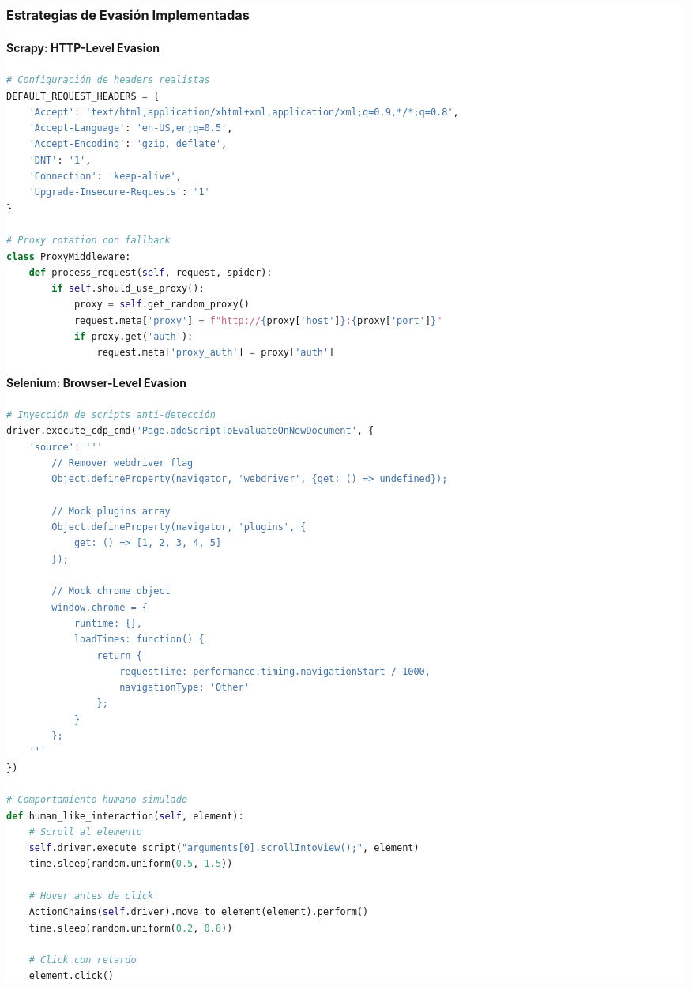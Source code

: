 ### **Estrategias de Evasión Implementadas**

#### **Scrapy: HTTP-Level Evasion**
```python
# Configuración de headers realistas
DEFAULT_REQUEST_HEADERS = {
    'Accept': 'text/html,application/xhtml+xml,application/xml;q=0.9,*/*;q=0.8',
    'Accept-Language': 'en-US,en;q=0.5',
    'Accept-Encoding': 'gzip, deflate',
    'DNT': '1',
    'Connection': 'keep-alive',
    'Upgrade-Insecure-Requests': '1'
}

# Proxy rotation con fallback
class ProxyMiddleware:
    def process_request(self, request, spider):
        if self.should_use_proxy():
            proxy = self.get_random_proxy()
            request.meta['proxy'] = f"http://{proxy['host']}:{proxy['port']}"
            if proxy.get('auth'):
                request.meta['proxy_auth'] = proxy['auth']
```

#### **Selenium: Browser-Level Evasion**
```python
# Inyección de scripts anti-detección
driver.execute_cdp_cmd('Page.addScriptToEvaluateOnNewDocument', {
    'source': '''
        // Remover webdriver flag
        Object.defineProperty(navigator, 'webdriver', {get: () => undefined});
        
        // Mock plugins array
        Object.defineProperty(navigator, 'plugins', {
            get: () => [1, 2, 3, 4, 5]
        });
        
        // Mock chrome object
        window.chrome = {
            runtime: {},
            loadTimes: function() {
                return {
                    requestTime: performance.timing.navigationStart / 1000,
                    navigationType: 'Other'
                };
            }
        };
    '''
})

# Comportamiento humano simulado
def human_like_interaction(self, element):
    # Scroll al elemento
    self.driver.execute_script("arguments[0].scrollIntoView();", element)
    time.sleep(random.uniform(0.5, 1.5))
    
    # Hover antes de click
    ActionChains(self.driver).move_to_element(element).perform()
    time.sleep(random.uniform(0.2, 0.8))
    
    # Click con retardo
    element.click()
```
